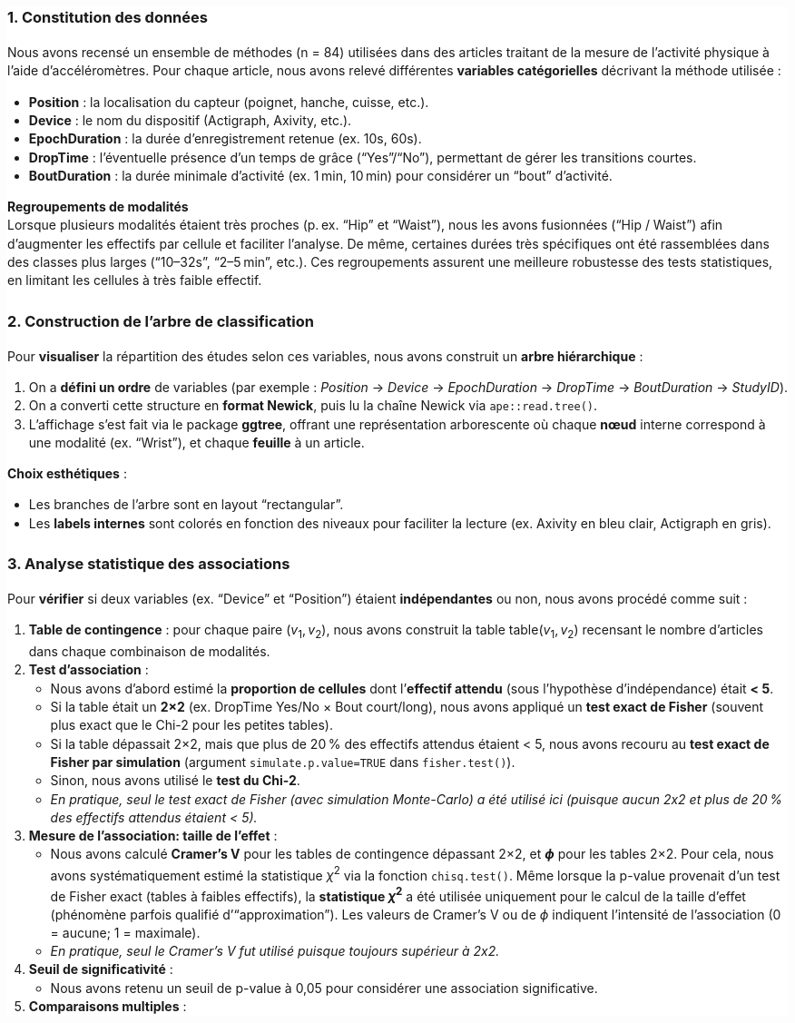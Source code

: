 ### 1. Constitution des données
Nous avons recensé un ensemble de méthodes (n = 84) utilisées dans des articles traitant de la mesure de l’activité physique à l’aide d’accéléromètres. Pour chaque article, nous avons relevé différentes **variables catégorielles** décrivant la méthode utilisée :

- **Position** : la localisation du capteur (poignet, hanche, cuisse, etc.).
- **Device** : le nom du dispositif (Actigraph, Axivity, etc.).
- **EpochDuration** : la durée d’enregistrement retenue (ex. 10s, 60s).
- **DropTime** : l’éventuelle présence d’un temps de grâce (“Yes”/“No”), permettant de gérer les transitions courtes.
- **BoutDuration** : la durée minimale d’activité (ex. 1 min, 10 min) pour considérer un “bout” d’activité.

**Regroupements de modalités**  
Lorsque plusieurs modalités étaient très proches (p. ex. “Hip” et “Waist”), nous les avons fusionnées (“Hip / Waist”) afin d’augmenter les effectifs par cellule et faciliter l’analyse. De même, certaines durées très spécifiques ont été rassemblées dans des classes plus larges (“10–32s”, “2–5 min”, etc.). Ces regroupements assurent une meilleure robustesse des tests statistiques, en limitant les cellules à très faible effectif.

### 2. Construction de l’arbre de classification
Pour **visualiser** la répartition des études selon ces variables, nous avons construit un **arbre hiérarchique** :

1. On a **défini un ordre** de variables (par exemple : *Position* → *Device* → *EpochDuration* → *DropTime* → *BoutDuration* → *StudyID*).  
2. On a converti cette structure en **format Newick**, puis lu la chaîne Newick via `ape::read.tree()`.  
3. L’affichage s’est fait via le package **ggtree**, offrant une représentation arborescente où chaque **nœud** interne correspond à une modalité (ex. “Wrist”), et chaque **feuille** à un article.

**Choix esthétiques** :  
- Les branches de l’arbre sont en layout “rectangular”.  
- Les **labels internes** sont colorés en fonction des niveaux pour faciliter la lecture (ex. Axivity en bleu clair, Actigraph en gris).  

### 3. Analyse statistique des associations
Pour **vérifier** si deux variables (ex. “Device” et “Position”) étaient **indépendantes** ou non, nous avons procédé comme suit :

1. **Table de contingence** : pour chaque paire $(v_1, v_2)$, nous avons construit la table $\text{table}(v_1, v_2)$ recensant le nombre d’articles dans chaque combinaison de modalités.  
2. **Test d’association** :  
   - Nous avons d’abord estimé la **proportion de cellules** dont l’**effectif attendu** (sous l’hypothèse d’indépendance) était **< 5**.  
   - Si la table était un **2×2** (ex. DropTime Yes/No × Bout court/long), nous avons appliqué un **test exact de Fisher** (souvent plus exact que le Chi-2 pour les petites tables).  
   - Si la table dépassait 2×2, mais que plus de 20 % des effectifs attendus étaient < 5, nous avons recouru au **test exact de Fisher par simulation** (argument `simulate.p.value=TRUE` dans `fisher.test()`).  
   - Sinon, nous avons utilisé le **test du Chi-2**.
   - *En pratique, seul le test exact de Fisher (avec simulation Monte-Carlo) a été utilisé ici (puisque aucun 2x2 et plus de 20 % des effectifs attendus étaient < 5).*  
3. **Mesure de l’association: taille de l’effet** :  
   - Nous avons calculé **Cramer’s V** pour les tables de contingence dépassant 2×2, et **$\phi$** pour les tables 2×2. Pour cela, nous avons systématiquement estimé la statistique $\chi^2$ via la fonction `chisq.test()`. Même lorsque la p-value provenait d’un test de Fisher exact (tables à faibles effectifs), la **statistique $\chi^2$** a été utilisée uniquement pour le calcul de la taille d’effet (phénomène parfois qualifié d’“approximation”). Les valeurs de Cramer’s V ou de $\phi$ indiquent l’intensité de l’association (0 = aucune; 1 = maximale).  
   - *En pratique, seul le Cramer’s V fut utilisé puisque toujours supérieur à 2x2.*
4. **Seuil de significativité** :  
   - Nous avons retenu un seuil de p-value à 0,05 pour considérer une association significative.  
5. **Comparaisons multiples** :  